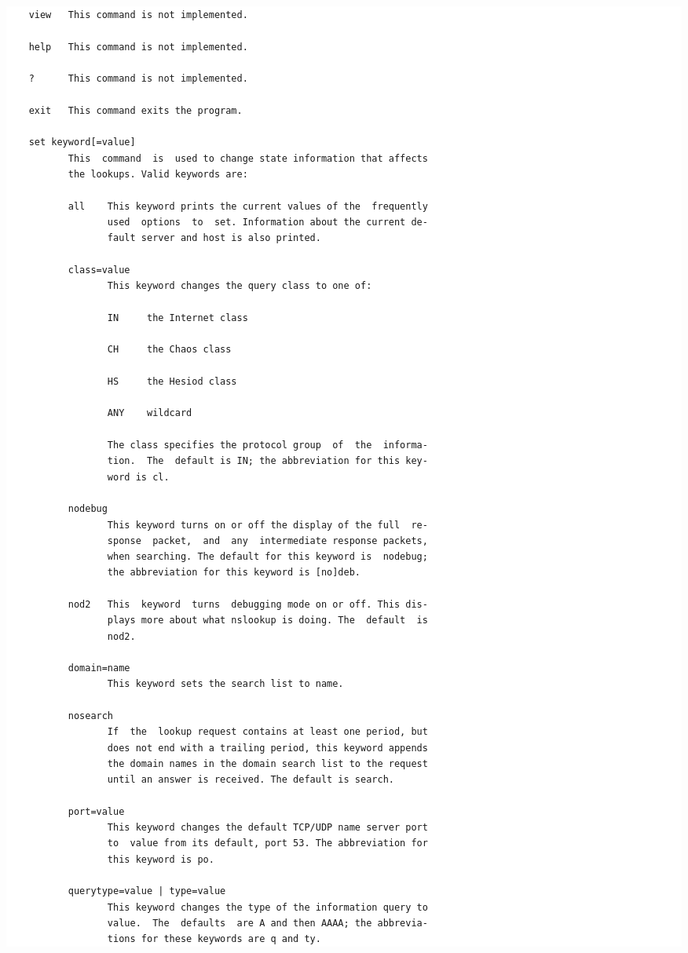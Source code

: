         view   This command is not implemented.
 
        help   This command is not implemented.
 
        ?      This command is not implemented.
 
        exit   This command exits the program.
 
        set keyword[=value]
               This  command  is  used to change state information that affects
               the lookups. Valid keywords are:
 
               all    This keyword prints the current values of the  frequently
                      used  options  to  set. Information about the current de-
                      fault server and host is also printed.
 
               class=value
                      This keyword changes the query class to one of:
 
                      IN     the Internet class
 
                      CH     the Chaos class
 
                      HS     the Hesiod class
 
                      ANY    wildcard
 
                      The class specifies the protocol group  of  the  informa-
                      tion.  The  default is IN; the abbreviation for this key-
                      word is cl.
 
               nodebug
                      This keyword turns on or off the display of the full  re-
                      sponse  packet,  and  any  intermediate response packets,
                      when searching. The default for this keyword is  nodebug;
                      the abbreviation for this keyword is [no]deb.
 
               nod2   This  keyword  turns  debugging mode on or off. This dis-
                      plays more about what nslookup is doing. The  default  is
                      nod2.
 
               domain=name
                      This keyword sets the search list to name.
 
               nosearch
                      If  the  lookup request contains at least one period, but
                      does not end with a trailing period, this keyword appends
                      the domain names in the domain search list to the request
                      until an answer is received. The default is search.
 
               port=value
                      This keyword changes the default TCP/UDP name server port
                      to  value from its default, port 53. The abbreviation for
                      this keyword is po.
 
               querytype=value | type=value
                      This keyword changes the type of the information query to
                      value.  The  defaults  are A and then AAAA; the abbrevia-
                      tions for these keywords are q and ty.
 